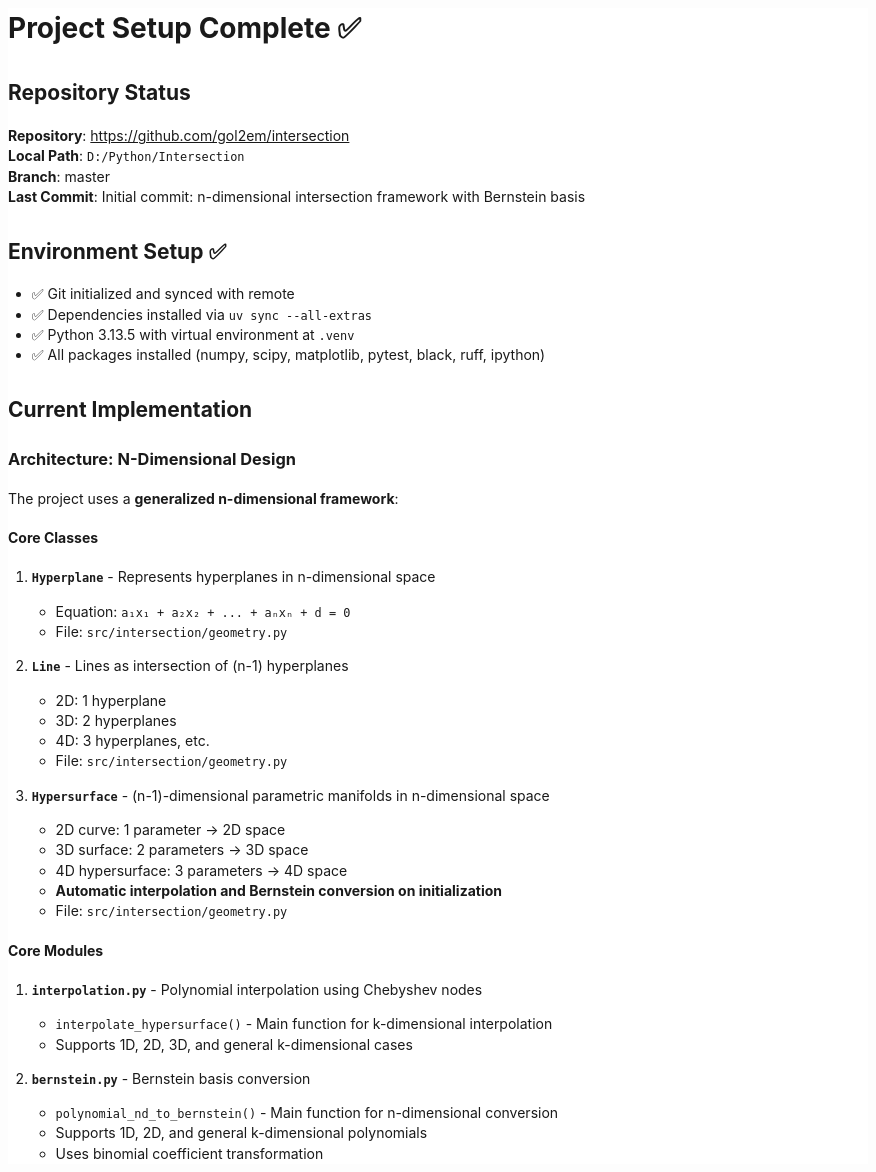 # Project Setup Complete ✅

## Repository Status

**Repository**: https://github.com/gol2em/intersection  
**Local Path**: `D:/Python/Intersection`  
**Branch**: master  
**Last Commit**: Initial commit: n-dimensional intersection framework with Bernstein basis

## Environment Setup ✅

- ✅ Git initialized and synced with remote
- ✅ Dependencies installed via `uv sync --all-extras`
- ✅ Python 3.13.5 with virtual environment at `.venv`
- ✅ All packages installed (numpy, scipy, matplotlib, pytest, black, ruff, ipython)

## Current Implementation

### Architecture: N-Dimensional Design

The project uses a **generalized n-dimensional framework**:

#### Core Classes

1. **`Hyperplane`** - Represents hyperplanes in n-dimensional space
   - Equation: `a₁x₁ + a₂x₂ + ... + aₙxₙ + d = 0`
   - File: `src/intersection/geometry.py`

2. **`Line`** - Lines as intersection of (n-1) hyperplanes
   - 2D: 1 hyperplane
   - 3D: 2 hyperplanes
   - 4D: 3 hyperplanes, etc.
   - File: `src/intersection/geometry.py`

3. **`Hypersurface`** - (n-1)-dimensional parametric manifolds in n-dimensional space
   - 2D curve: 1 parameter → 2D space
   - 3D surface: 2 parameters → 3D space
   - 4D hypersurface: 3 parameters → 4D space
   - **Automatic interpolation and Bernstein conversion on initialization**
   - File: `src/intersection/geometry.py`

#### Core Modules

1. **`interpolation.py`** - Polynomial interpolation using Chebyshev nodes
   - `interpolate_hypersurface()` - Main function for k-dimensional interpolation
   - Supports 1D, 2D, 3D, and general k-dimensional cases

2. **`bernstein.py`** - Bernstein basis conversion
   - `polynomial_nd_to_bernstein()` - Main function for n-dimensional conversion
   - Supports 1D, 2D, and general k-dimensional polynomials
   - Uses binomial coefficient transformation
